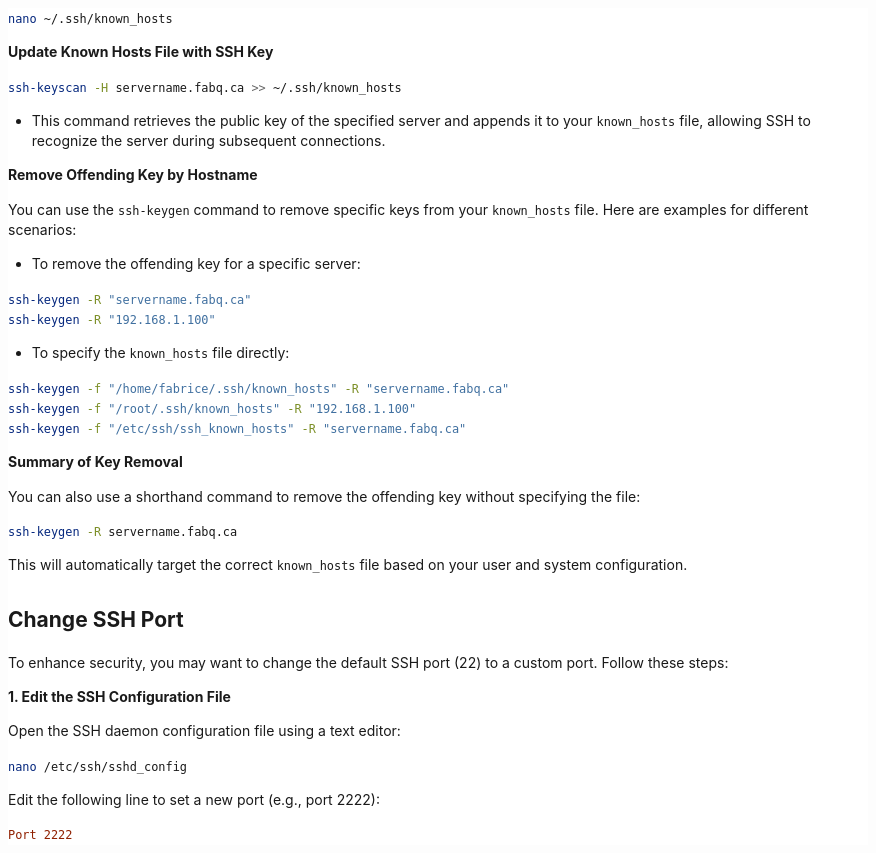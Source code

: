 ```bash
nano ~/.ssh/known_hosts
```

**Update Known Hosts File with SSH Key**

```bash
ssh-keyscan -H servername.fabq.ca >> ~/.ssh/known_hosts
```

- This command retrieves the public key of the specified server and appends it to your `known_hosts` file, allowing SSH to recognize the server during subsequent connections.

**Remove Offending Key by Hostname**

You can use the `ssh-keygen` command to remove specific keys from your `known_hosts` file. Here are examples for different scenarios:

- To remove the offending key for a specific server:

```bash
ssh-keygen -R "servername.fabq.ca"
ssh-keygen -R "192.168.1.100"
```

- To specify the `known_hosts` file directly:

```bash
ssh-keygen -f "/home/fabrice/.ssh/known_hosts" -R "servername.fabq.ca"
ssh-keygen -f "/root/.ssh/known_hosts" -R "192.168.1.100"
ssh-keygen -f "/etc/ssh/ssh_known_hosts" -R "servername.fabq.ca"
```

**Summary of Key Removal**

You can also use a shorthand command to remove the offending key without specifying the file:

```bash
ssh-keygen -R servername.fabq.ca
```

This will automatically target the correct `known_hosts` file based on your user and system configuration.

## Change SSH Port

To enhance security, you may want to change the default SSH port (22) to a custom port. Follow these steps:

**1. Edit the SSH Configuration File**

Open the SSH daemon configuration file using a text editor:

```bash
nano /etc/ssh/sshd_config
```

Edit the following line to set a new port (e.g., port 2222):

```ini
Port 2222
```
